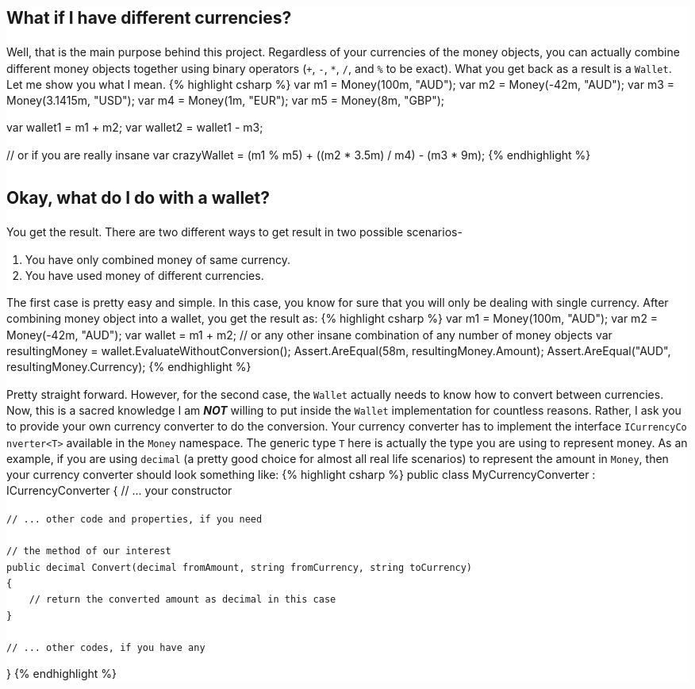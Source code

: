 ## What if I have different currencies?
Well, that is the main purpose behind this project. 
Regardless of your currencies of the money objects, you can actually combine different
money objects together using binary operators (`+`, `-`, `*`, `/`, and `%` to be exact).
What you get back as a result is a `Wallet`. Let me show you what I mean.
{% highlight csharp %}
var m1 = Money<decimal>(100m, "AUD");
var m2 = Money<decimal>(-42m, "AUD");
var m3 = Money<decimal>(3.1415m, "USD");
var m4 = Money<decimal>(1m, "EUR");
var m5 = Money<decimal>(8m, "GBP");

var wallet1 = m1 + m2;
var wallet2 = wallet1 - m3;

// or if you are really insane
var crazyWallet = (m1 % m5) + ((m2 * 3.5m) / m4) - (m3 * 9m);
{% endhighlight %}

## Okay, what do I do with a wallet?
You get the result. There are two different ways to get result in two possible scenarios-

1. You have only combined money of same currency.
2. You have used money of different currencies.

The first case is pretty easy and simple. In this case, you know for sure that you will only be dealing with 
single currency. After combining money object into a wallet, you get the result as:
{% highlight csharp %}
var m1 = Money<decimal>(100m, "AUD");
var m2 = Money<decimal>(-42m, "AUD");
var wallet = m1 + m2; // or any other insane combination of any number of money objects
var resultingMoney = wallet.EvaluateWithoutConversion();
Assert.AreEqual(58m, resultingMoney.Amount);
Assert.AreEqual("AUD", resultingMoney.Currency);
{% endhighlight %}

Pretty straight forward. However, for the second case, the `Wallet` actually needs to know
how to convert between currencies. Now, this is a sacred knowledge I am ___NOT___ willing 
to put inside the `Wallet` implementation for countless reasons. Rather, I ask you to provide 
your own currency converter to do the conversion. Your currency converter has to implement
the interface `ICurrencyConverter<T>` available in the `Money` namespace. The generic type 
`T` here is actually the type you are using to represent money. As an example, if you are
using `decimal` (a pretty good choice for almost all real life scenarios) to represent
the amount in `Money`, then your currency converter should look something like:
{% highlight csharp %}
public class MyCurrencyConverter : ICurrencyConverter<decimal>
{
    // ... your constructor
    
    // ... other code and properties, if you need
    
    // the method of our interest 
    public decimal Convert(decimal fromAmount, string fromCurrency, string toCurrency)
    {
        // return the converted amount as decimal in this case
    }
    
    // ... other codes, if you have any
}
{% endhighlight %}
